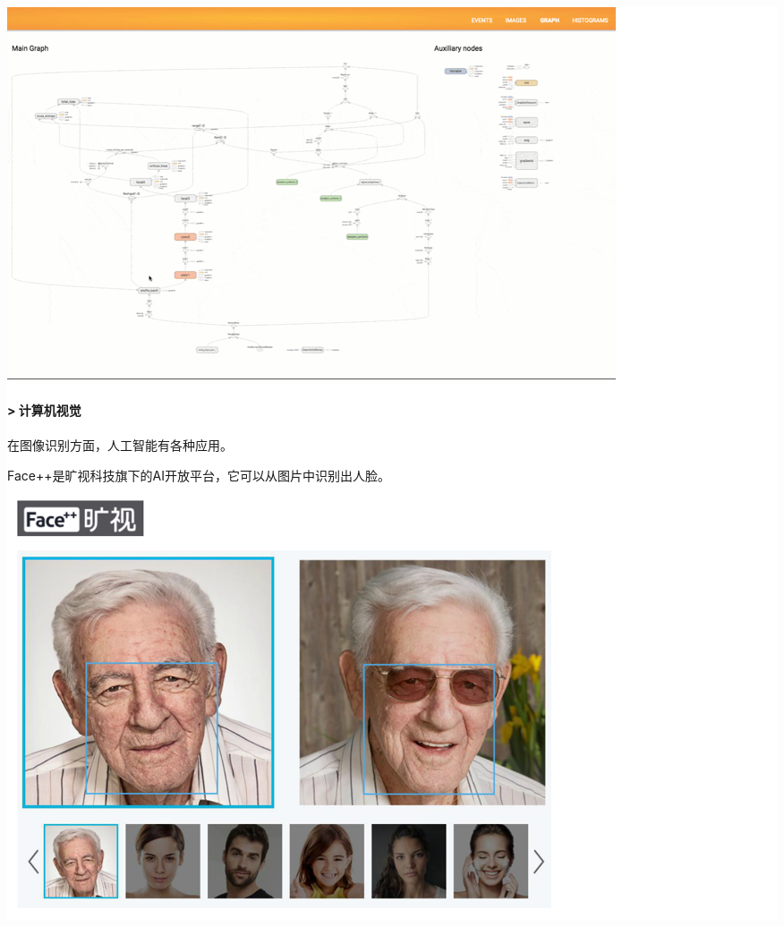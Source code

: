 ![&#x56FE;1-8](../../.gitbook/assets/image%20%28107%29.png)



#### &gt; 计算机视觉

在图像识别方面，人工智能有各种应用。

Face++是旷视科技旗下的AI开放平台，它可以从图片中识别出人脸。

![&#x56FE;1-9](../../.gitbook/assets/image%20%2886%29.png)
